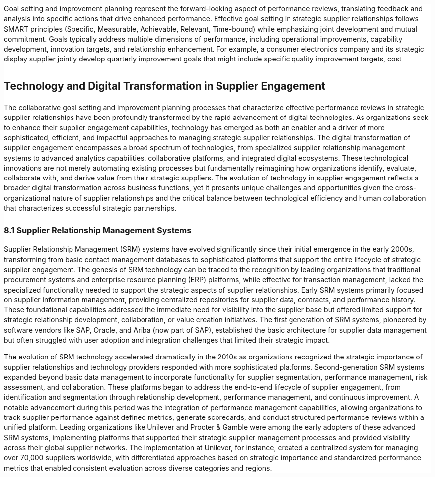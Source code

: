 Goal setting and improvement planning represent the forward-looking aspect of performance reviews, translating feedback and analysis into specific actions that drive enhanced performance. Effective goal setting in strategic supplier relationships follows SMART principles (Specific, Measurable, Achievable, Relevant, Time-bound) while emphasizing joint development and mutual commitment. Goals typically address multiple dimensions of performance, including operational improvements, capability development, innovation targets, and relationship enhancement. For example, a consumer electronics company and its strategic display supplier jointly develop quarterly improvement goals that might include specific quality improvement targets, cost

## Technology and Digital Transformation in Supplier Engagement

The collaborative goal setting and improvement planning processes that characterize effective performance reviews in strategic supplier relationships have been profoundly transformed by the rapid advancement of digital technologies. As organizations seek to enhance their supplier engagement capabilities, technology has emerged as both an enabler and a driver of more sophisticated, efficient, and impactful approaches to managing strategic supplier relationships. The digital transformation of supplier engagement encompasses a broad spectrum of technologies, from specialized supplier relationship management systems to advanced analytics capabilities, collaborative platforms, and integrated digital ecosystems. These technological innovations are not merely automating existing processes but fundamentally reimagining how organizations identify, evaluate, collaborate with, and derive value from their strategic suppliers. The evolution of technology in supplier engagement reflects a broader digital transformation across business functions, yet it presents unique challenges and opportunities given the cross-organizational nature of supplier relationships and the critical balance between technological efficiency and human collaboration that characterizes successful strategic partnerships.

### 8.1 Supplier Relationship Management Systems

Supplier Relationship Management (SRM) systems have evolved significantly since their initial emergence in the early 2000s, transforming from basic contact management databases to sophisticated platforms that support the entire lifecycle of strategic supplier engagement. The genesis of SRM technology can be traced to the recognition by leading organizations that traditional procurement systems and enterprise resource planning (ERP) platforms, while effective for transaction management, lacked the specialized functionality needed to support the strategic aspects of supplier relationships. Early SRM systems primarily focused on supplier information management, providing centralized repositories for supplier data, contracts, and performance history. These foundational capabilities addressed the immediate need for visibility into the supplier base but offered limited support for strategic relationship development, collaboration, or value creation initiatives. The first generation of SRM systems, pioneered by software vendors like SAP, Oracle, and Ariba (now part of SAP), established the basic architecture for supplier data management but often struggled with user adoption and integration challenges that limited their strategic impact.

The evolution of SRM technology accelerated dramatically in the 2010s as organizations recognized the strategic importance of supplier relationships and technology providers responded with more sophisticated platforms. Second-generation SRM systems expanded beyond basic data management to incorporate functionality for supplier segmentation, performance management, risk assessment, and collaboration. These platforms began to address the end-to-end lifecycle of supplier engagement, from identification and segmentation through relationship development, performance management, and continuous improvement. A notable advancement during this period was the integration of performance management capabilities, allowing organizations to track supplier performance against defined metrics, generate scorecards, and conduct structured performance reviews within a unified platform. Leading organizations like Unilever and Procter & Gamble were among the early adopters of these advanced SRM systems, implementing platforms that supported their strategic supplier management processes and provided visibility across their global supplier networks. The implementation at Unilever, for instance, created a centralized system for managing over 70,000 suppliers worldwide, with differentiated approaches based on strategic importance and standardized performance metrics that enabled consistent evaluation across diverse categories and regions.
